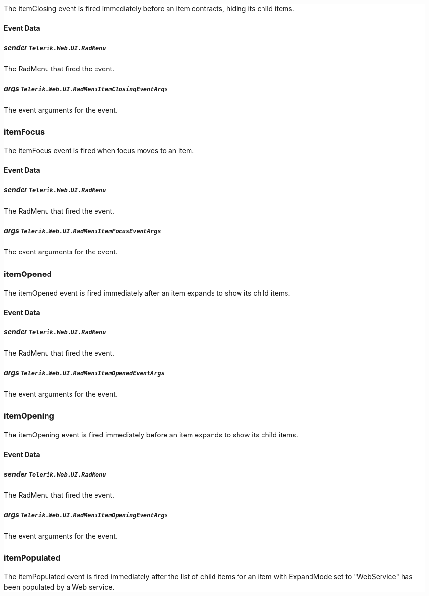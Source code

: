 The itemClosing event is fired immediately before an item contracts, hiding its child items. 

#### Event Data

##### sender `Telerik.Web.UI.RadMenu`

The RadMenu that fired the event.

##### args `Telerik.Web.UI.RadMenuItemClosingEventArgs`

The event arguments for the event.

### itemFocus

The itemFocus event is fired when focus moves to an item. 

#### Event Data

##### sender `Telerik.Web.UI.RadMenu`

The RadMenu that fired the event.

##### args `Telerik.Web.UI.RadMenuItemFocusEventArgs`

The event arguments for the event.

### itemOpened

The itemOpened event is fired immediately after an item expands to show its child items. 

#### Event Data

##### sender `Telerik.Web.UI.RadMenu`

The RadMenu that fired the event.

##### args `Telerik.Web.UI.RadMenuItemOpenedEventArgs`

The event arguments for the event.

### itemOpening

The itemOpening event is fired immediately before an item expands to show its child items. 

#### Event Data

##### sender `Telerik.Web.UI.RadMenu`

The RadMenu that fired the event.

##### args `Telerik.Web.UI.RadMenuItemOpeningEventArgs`

The event arguments for the event.

### itemPopulated

The itemPopulated event is fired immediately after the list of child items for an item with ExpandMode set to "WebService" has been populated by a Web service. 
